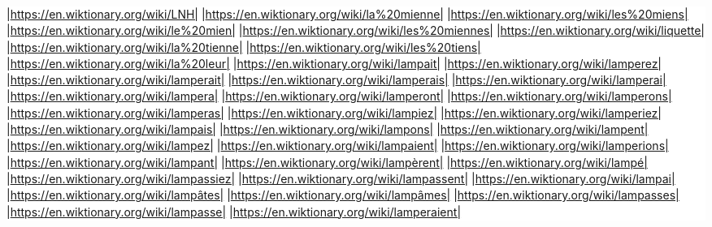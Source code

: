 |https://en.wiktionary.org/wiki/LNH|
|https://en.wiktionary.org/wiki/la%20mienne|
|https://en.wiktionary.org/wiki/les%20miens|
|https://en.wiktionary.org/wiki/le%20mien|
|https://en.wiktionary.org/wiki/les%20miennes|
|https://en.wiktionary.org/wiki/liquette|
|https://en.wiktionary.org/wiki/la%20tienne|
|https://en.wiktionary.org/wiki/les%20tiens|
|https://en.wiktionary.org/wiki/la%20leur|
|https://en.wiktionary.org/wiki/lampait|
|https://en.wiktionary.org/wiki/lamperez|
|https://en.wiktionary.org/wiki/lamperait|
|https://en.wiktionary.org/wiki/lamperais|
|https://en.wiktionary.org/wiki/lamperai|
|https://en.wiktionary.org/wiki/lampera|
|https://en.wiktionary.org/wiki/lamperont|
|https://en.wiktionary.org/wiki/lamperons|
|https://en.wiktionary.org/wiki/lamperas|
|https://en.wiktionary.org/wiki/lampiez|
|https://en.wiktionary.org/wiki/lamperiez|
|https://en.wiktionary.org/wiki/lampais|
|https://en.wiktionary.org/wiki/lampons|
|https://en.wiktionary.org/wiki/lampent|
|https://en.wiktionary.org/wiki/lampez|
|https://en.wiktionary.org/wiki/lampaient|
|https://en.wiktionary.org/wiki/lamperions|
|https://en.wiktionary.org/wiki/lampant|
|https://en.wiktionary.org/wiki/lampèrent|
|https://en.wiktionary.org/wiki/lampé|
|https://en.wiktionary.org/wiki/lampassiez|
|https://en.wiktionary.org/wiki/lampassent|
|https://en.wiktionary.org/wiki/lampai|
|https://en.wiktionary.org/wiki/lampâtes|
|https://en.wiktionary.org/wiki/lampâmes|
|https://en.wiktionary.org/wiki/lampasses|
|https://en.wiktionary.org/wiki/lampasse|
|https://en.wiktionary.org/wiki/lamperaient|